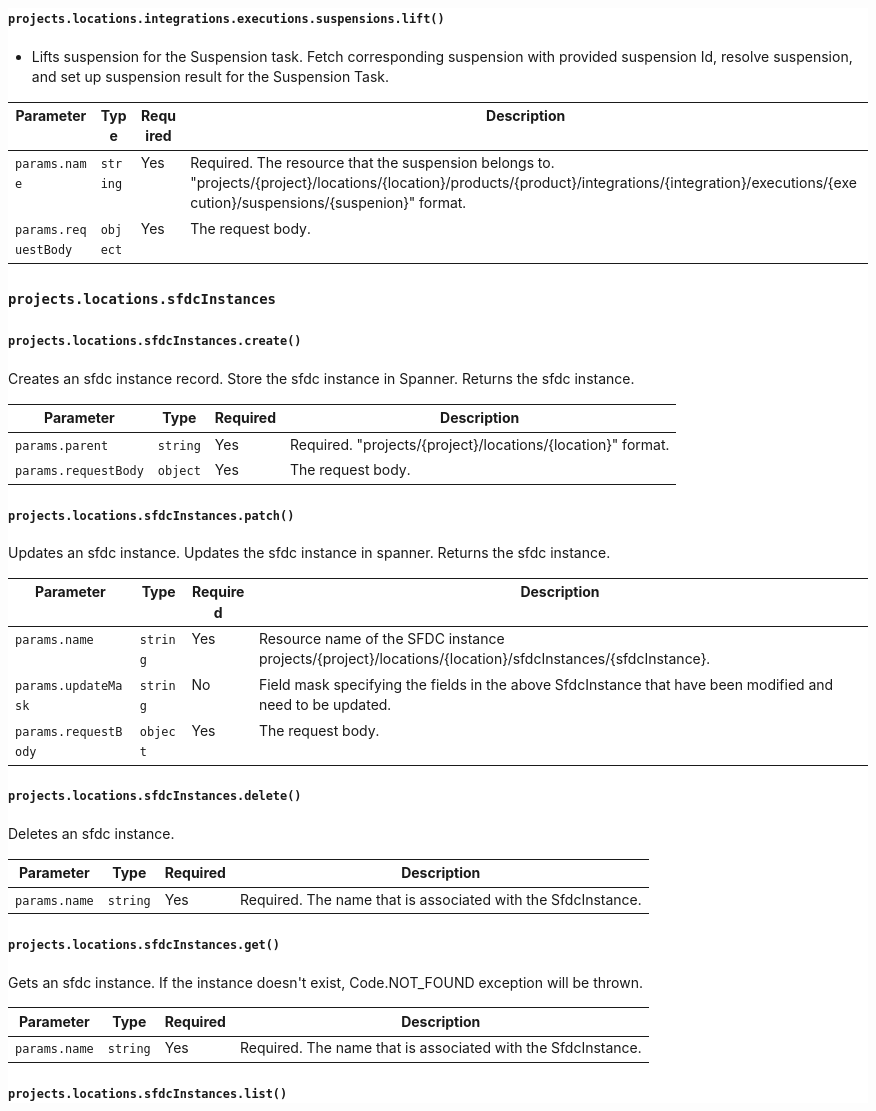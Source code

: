 #### `projects.locations.integrations.executions.suspensions.lift()`

* Lifts suspension for the Suspension task. Fetch corresponding suspension with provided suspension Id, resolve suspension, and set up suspension result for the Suspension Task.

| Parameter | Type | Required | Description |
|---|---|---|---|
| `params.name` | `string` | Yes | Required. The resource that the suspension belongs to. "projects/{project}/locations/{location}/products/{product}/integrations/{integration}/executions/{execution}/suspensions/{suspenion}" format. |
| `params.requestBody` | `object` | Yes | The request body. |

### `projects.locations.sfdcInstances`

#### `projects.locations.sfdcInstances.create()`

Creates an sfdc instance record. Store the sfdc instance in Spanner. Returns the sfdc instance.

| Parameter | Type | Required | Description |
|---|---|---|---|
| `params.parent` | `string` | Yes | Required. "projects/{project}/locations/{location}" format. |
| `params.requestBody` | `object` | Yes | The request body. |

#### `projects.locations.sfdcInstances.patch()`

Updates an sfdc instance. Updates the sfdc instance in spanner. Returns the sfdc instance.

| Parameter | Type | Required | Description |
|---|---|---|---|
| `params.name` | `string` | Yes | Resource name of the SFDC instance projects/{project}/locations/{location}/sfdcInstances/{sfdcInstance}. |
| `params.updateMask` | `string` | No | Field mask specifying the fields in the above SfdcInstance that have been modified and need to be updated. |
| `params.requestBody` | `object` | Yes | The request body. |

#### `projects.locations.sfdcInstances.delete()`

Deletes an sfdc instance.

| Parameter | Type | Required | Description |
|---|---|---|---|
| `params.name` | `string` | Yes | Required. The name that is associated with the SfdcInstance. |

#### `projects.locations.sfdcInstances.get()`

Gets an sfdc instance. If the instance doesn't exist, Code.NOT_FOUND exception will be thrown.

| Parameter | Type | Required | Description |
|---|---|---|---|
| `params.name` | `string` | Yes | Required. The name that is associated with the SfdcInstance. |

#### `projects.locations.sfdcInstances.list()`

